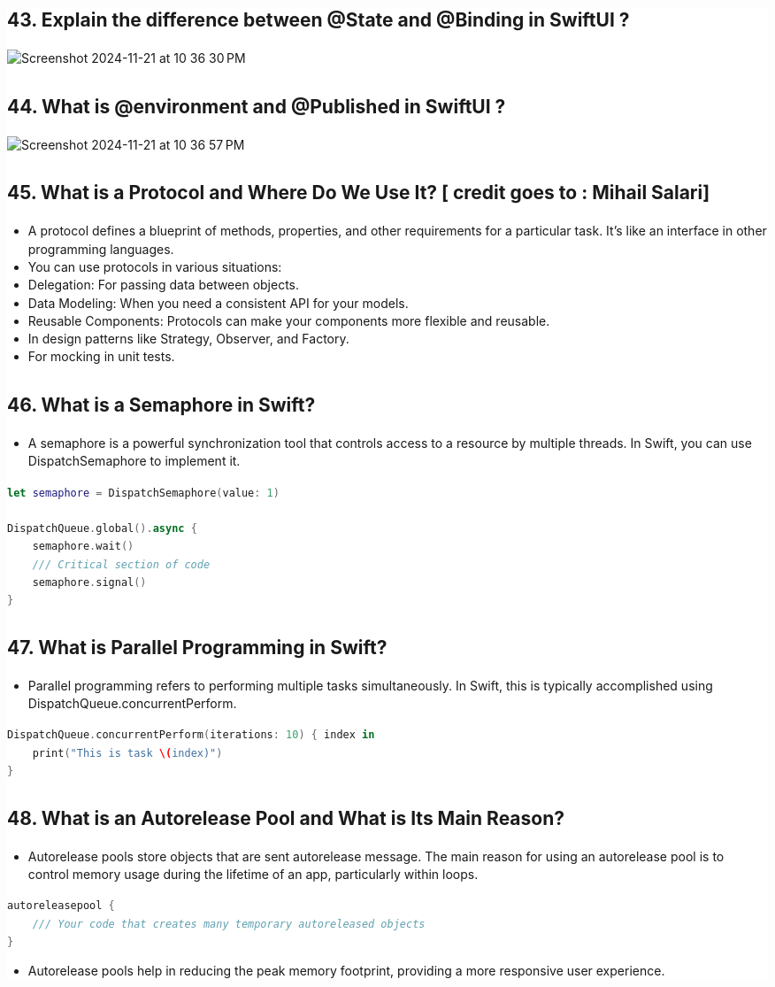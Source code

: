 ## 43. Explain the difference between @State and @Binding in SwiftUI ?
<img width="671" alt="Screenshot 2024-11-21 at 10 36 30 PM" src="https://github.com/user-attachments/assets/2d49e5db-23ab-4e32-ac3c-949b54fbafc3">

## 44. What is @environment and @Published in SwiftUI ?
<img width="674" alt="Screenshot 2024-11-21 at 10 36 57 PM" src="https://github.com/user-attachments/assets/8637356b-06c9-49b6-840a-ac0d62665415">

## 45. What is a Protocol and Where Do We Use It?  [ credit goes to : Mihail Salari]
- A protocol defines a blueprint of methods, properties, and other requirements for a particular task. It’s like an interface in other programming languages.
- You can use protocols in various situations:
- Delegation: For passing data between objects.
- Data Modeling: When you need a consistent API for your models.
- Reusable Components: Protocols can make your components more flexible and reusable.
- In design patterns like Strategy, Observer, and Factory.
- For mocking in unit tests.

## 46. What is a Semaphore in Swift?
- A semaphore is a powerful synchronization tool that controls access to a resource by multiple threads. In Swift, you can use DispatchSemaphore to implement it.
```swift
let semaphore = DispatchSemaphore(value: 1)

DispatchQueue.global().async {
    semaphore.wait()
    /// Critical section of code
    semaphore.signal()
}
```
## 47. What is Parallel Programming in Swift?
- Parallel programming refers to performing multiple tasks simultaneously. In Swift, this is typically accomplished using DispatchQueue.concurrentPerform.
```swift
DispatchQueue.concurrentPerform(iterations: 10) { index in
    print("This is task \(index)")
}
```
## 48. What is an Autorelease Pool and What is Its Main Reason? 
- Autorelease pools store objects that are sent autorelease message. The main reason for using an autorelease pool is to control memory usage during the lifetime of an app, particularly within loops.
```swift
autoreleasepool {
    /// Your code that creates many temporary autoreleased objects
}
```
- Autorelease pools help in reducing the peak memory footprint, providing a more responsive user experience.
